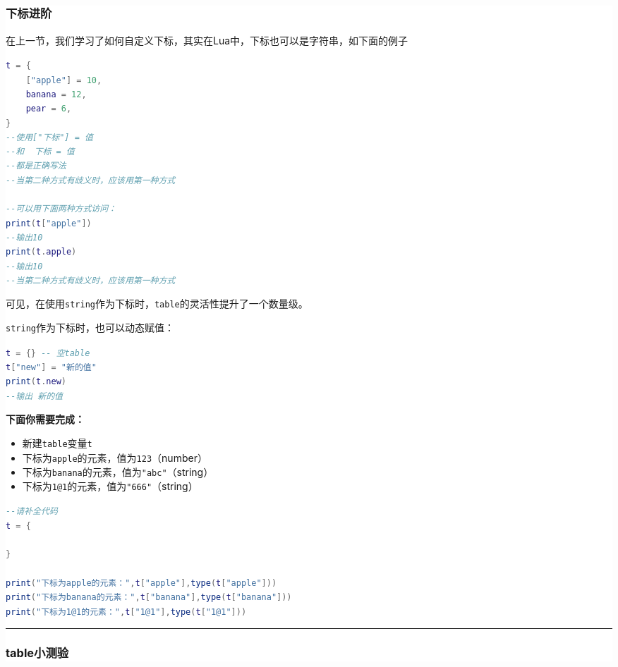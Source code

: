 ### 下标进阶

在上一节，我们学习了如何自定义下标，其实在Lua中，下标也可以是字符串，如下面的例子

```lua
t = {
    ["apple"] = 10,
    banana = 12,
    pear = 6,
}
--使用["下标"] = 值
--和  下标 = 值
--都是正确写法
--当第二种方式有歧义时，应该用第一种方式

--可以用下面两种方式访问：
print(t["apple"])
--输出10
print(t.apple)
--输出10
--当第二种方式有歧义时，应该用第一种方式
```

可见，在使用`string`作为下标时，`table`的灵活性提升了一个数量级。

`string`作为下标时，也可以动态赋值：

```lua
t = {} -- 空table
t["new"] = "新的值"
print(t.new)
--输出 新的值
```

**下面你需要完成：**

- 新建`table`变量`t`
- 下标为`apple`的元素，值为`123`（number）
- 下标为`banana`的元素，值为`"abc"`（string）
- 下标为`1@1`的元素，值为`"666"`（string）

```lua
--请补全代码
t = {

}

print("下标为apple的元素：",t["apple"],type(t["apple"]))
print("下标为banana的元素：",t["banana"],type(t["banana"]))
print("下标为1@1的元素：",t["1@1"],type(t["1@1"]))
```

--------

### table小测验
